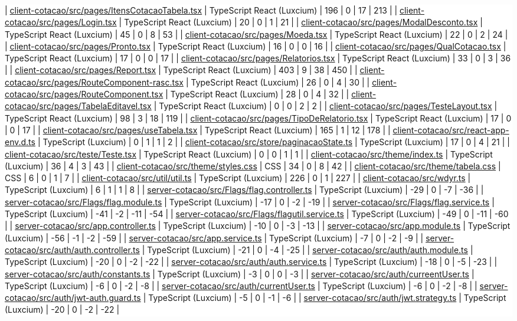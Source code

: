 | [client-cotacao/src/pages/ItensCotacaoTabela.tsx](/client-cotacao/src/pages/ItensCotacaoTabela.tsx) | TypeScript React (Luxcium) | 196 | 0 | 17 | 213 |
| [client-cotacao/src/pages/Login.tsx](/client-cotacao/src/pages/Login.tsx) | TypeScript React (Luxcium) | 20 | 0 | 1 | 21 |
| [client-cotacao/src/pages/ModalDesconto.tsx](/client-cotacao/src/pages/ModalDesconto.tsx) | TypeScript React (Luxcium) | 45 | 0 | 8 | 53 |
| [client-cotacao/src/pages/Moeda.tsx](/client-cotacao/src/pages/Moeda.tsx) | TypeScript React (Luxcium) | 22 | 0 | 2 | 24 |
| [client-cotacao/src/pages/Pronto.tsx](/client-cotacao/src/pages/Pronto.tsx) | TypeScript React (Luxcium) | 16 | 0 | 0 | 16 |
| [client-cotacao/src/pages/QualCotacao.tsx](/client-cotacao/src/pages/QualCotacao.tsx) | TypeScript React (Luxcium) | 17 | 0 | 0 | 17 |
| [client-cotacao/src/pages/Relatorios.tsx](/client-cotacao/src/pages/Relatorios.tsx) | TypeScript React (Luxcium) | 33 | 0 | 3 | 36 |
| [client-cotacao/src/pages/Report.tsx](/client-cotacao/src/pages/Report.tsx) | TypeScript React (Luxcium) | 403 | 9 | 38 | 450 |
| [client-cotacao/src/pages/RouteComponent-rasc.tsx](/client-cotacao/src/pages/RouteComponent-rasc.tsx) | TypeScript React (Luxcium) | 26 | 0 | 4 | 30 |
| [client-cotacao/src/pages/RouteComponent.tsx](/client-cotacao/src/pages/RouteComponent.tsx) | TypeScript React (Luxcium) | 28 | 0 | 4 | 32 |
| [client-cotacao/src/pages/TabelaEditavel.tsx](/client-cotacao/src/pages/TabelaEditavel.tsx) | TypeScript React (Luxcium) | 0 | 0 | 2 | 2 |
| [client-cotacao/src/pages/TesteLayout.tsx](/client-cotacao/src/pages/TesteLayout.tsx) | TypeScript React (Luxcium) | 98 | 3 | 18 | 119 |
| [client-cotacao/src/pages/TipoDeRelatorio.tsx](/client-cotacao/src/pages/TipoDeRelatorio.tsx) | TypeScript React (Luxcium) | 17 | 0 | 0 | 17 |
| [client-cotacao/src/pages/useTabela.tsx](/client-cotacao/src/pages/useTabela.tsx) | TypeScript React (Luxcium) | 165 | 1 | 12 | 178 |
| [client-cotacao/src/react-app-env.d.ts](/client-cotacao/src/react-app-env.d.ts) | TypeScript (Luxcium) | 0 | 1 | 1 | 2 |
| [client-cotacao/src/store/paginacaoState.ts](/client-cotacao/src/store/paginacaoState.ts) | TypeScript (Luxcium) | 17 | 0 | 4 | 21 |
| [client-cotacao/src/teste/Teste.tsx](/client-cotacao/src/teste/Teste.tsx) | TypeScript React (Luxcium) | 0 | 0 | 1 | 1 |
| [client-cotacao/src/theme/index.ts](/client-cotacao/src/theme/index.ts) | TypeScript (Luxcium) | 36 | 4 | 3 | 43 |
| [client-cotacao/src/theme/styles.css](/client-cotacao/src/theme/styles.css) | CSS | 34 | 0 | 8 | 42 |
| [client-cotacao/src/theme/tabela.css](/client-cotacao/src/theme/tabela.css) | CSS | 6 | 0 | 1 | 7 |
| [client-cotacao/src/util/util.ts](/client-cotacao/src/util/util.ts) | TypeScript (Luxcium) | 226 | 0 | 1 | 227 |
| [client-cotacao/src/wdyr.ts](/client-cotacao/src/wdyr.ts) | TypeScript (Luxcium) | 6 | 1 | 1 | 8 |
| [server-cotacao/src/Flags/flag.controller.ts](/server-cotacao/src/Flags/flag.controller.ts) | TypeScript (Luxcium) | -29 | 0 | -7 | -36 |
| [server-cotacao/src/Flags/flag.module.ts](/server-cotacao/src/Flags/flag.module.ts) | TypeScript (Luxcium) | -17 | 0 | -2 | -19 |
| [server-cotacao/src/Flags/flag.service.ts](/server-cotacao/src/Flags/flag.service.ts) | TypeScript (Luxcium) | -41 | -2 | -11 | -54 |
| [server-cotacao/src/Flags/flagutil.service.ts](/server-cotacao/src/Flags/flagutil.service.ts) | TypeScript (Luxcium) | -49 | 0 | -11 | -60 |
| [server-cotacao/src/app.controller.ts](/server-cotacao/src/app.controller.ts) | TypeScript (Luxcium) | -10 | 0 | -3 | -13 |
| [server-cotacao/src/app.module.ts](/server-cotacao/src/app.module.ts) | TypeScript (Luxcium) | -56 | -1 | -2 | -59 |
| [server-cotacao/src/app.service.ts](/server-cotacao/src/app.service.ts) | TypeScript (Luxcium) | -7 | 0 | -2 | -9 |
| [server-cotacao/src/auth/auth.controller.ts](/server-cotacao/src/auth/auth.controller.ts) | TypeScript (Luxcium) | -21 | 0 | -4 | -25 |
| [server-cotacao/src/auth/auth.module.ts](/server-cotacao/src/auth/auth.module.ts) | TypeScript (Luxcium) | -20 | 0 | -2 | -22 |
| [server-cotacao/src/auth/auth.service.ts](/server-cotacao/src/auth/auth.service.ts) | TypeScript (Luxcium) | -18 | 0 | -5 | -23 |
| [server-cotacao/src/auth/constants.ts](/server-cotacao/src/auth/constants.ts) | TypeScript (Luxcium) | -3 | 0 | 0 | -3 |
| [server-cotacao/src/auth/curreentUser.ts](/server-cotacao/src/auth/curreentUser.ts) | TypeScript (Luxcium) | -6 | 0 | -2 | -8 |
| [server-cotacao/src/auth/currentUser.ts](/server-cotacao/src/auth/currentUser.ts) | TypeScript (Luxcium) | -6 | 0 | -2 | -8 |
| [server-cotacao/src/auth/jwt-auth.guard.ts](/server-cotacao/src/auth/jwt-auth.guard.ts) | TypeScript (Luxcium) | -5 | 0 | -1 | -6 |
| [server-cotacao/src/auth/jwt.strategy.ts](/server-cotacao/src/auth/jwt.strategy.ts) | TypeScript (Luxcium) | -20 | 0 | -2 | -22 |
